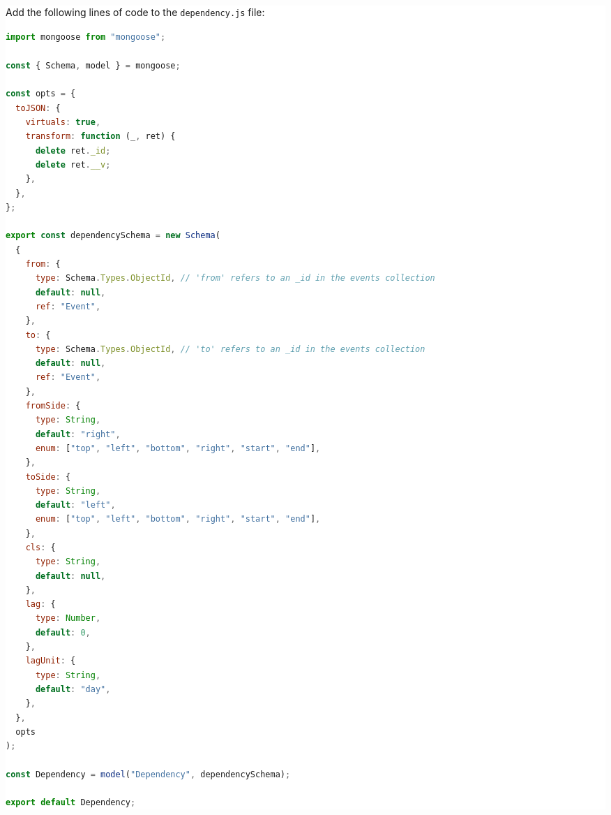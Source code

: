 Add the following lines of code to the `dependency.js` file:

```javascript
import mongoose from "mongoose";

const { Schema, model } = mongoose;

const opts = {
  toJSON: {
    virtuals: true,
    transform: function (_, ret) {
      delete ret._id;
      delete ret.__v;
    },
  },
};

export const dependencySchema = new Schema(
  {
    from: {
      type: Schema.Types.ObjectId, // 'from' refers to an _id in the events collection
      default: null,
      ref: "Event",
    },
    to: {
      type: Schema.Types.ObjectId, // 'to' refers to an _id in the events collection
      default: null,
      ref: "Event",
    },
    fromSide: {
      type: String,
      default: "right",
      enum: ["top", "left", "bottom", "right", "start", "end"],
    },
    toSide: {
      type: String,
      default: "left",
      enum: ["top", "left", "bottom", "right", "start", "end"],
    },
    cls: {
      type: String,
      default: null,
    },
    lag: {
      type: Number,
      default: 0,
    },
    lagUnit: {
      type: String,
      default: "day",
    },
  },
  opts
);

const Dependency = model("Dependency", dependencySchema);

export default Dependency;
```
